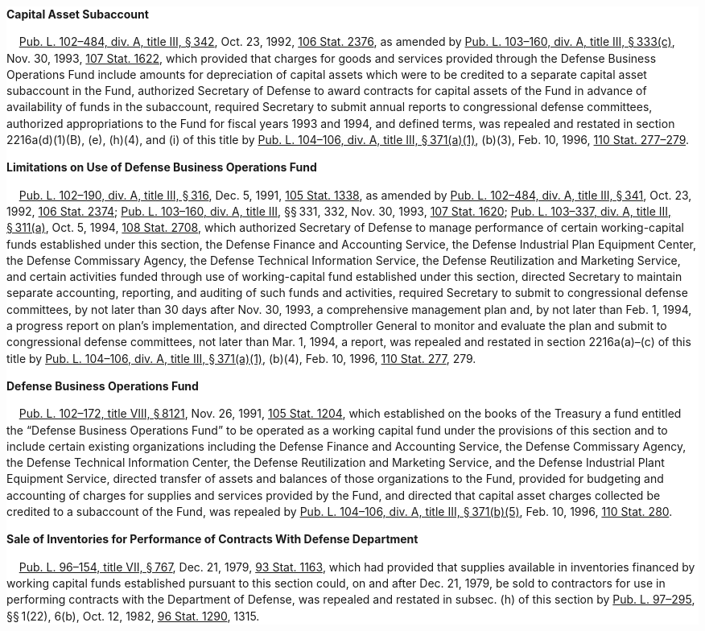  __Capital Asset Subaccount__ 

    [Pub. L. 102–484, div. A, title III, § 342][/us/pl/102/484/s342], Oct. 23, 1992, [106 Stat. 2376][/us/stat/106/2376], as amended by [Pub. L. 103–160, div. A, title III, § 333(c)][/us/pl/103/160/s333/c], Nov. 30, 1993, [107 Stat. 1622][/us/stat/107/1622], which provided that charges for goods and services provided through the Defense Business Operations Fund include amounts for depreciation of capital assets which were to be credited to a separate capital asset subaccount in the Fund, authorized Secretary of Defense to award contracts for capital assets of the Fund in advance of availability of funds in the subaccount, required Secretary to submit annual reports to congressional defense committees, authorized appropriations to the Fund for fiscal years 1993 and 1994, and defined terms, was repealed and restated in section 2216a(d)(1)(B), (e), (h)(4), and (i) of this title by [Pub. L. 104–106, div. A, title III, § 371(a)(1)][/us/pl/104/106/s371/a/1], (b)(3), Feb. 10, 1996, [110 Stat. 277–279][/us/stat/110/277-279].

 __Limitations on Use of Defense Business Operations Fund__ 

    [Pub. L. 102–190, div. A, title III, § 316][/us/pl/102/190/s316], Dec. 5, 1991, [105 Stat. 1338][/us/stat/105/1338], as amended by [Pub. L. 102–484, div. A, title III, § 341][/us/pl/102/484/s341], Oct. 23, 1992, [106 Stat. 2374][/us/stat/106/2374]; [Pub. L. 103–160, div. A, title III][/us/pl/103/160], §§ 331, 332, Nov. 30, 1993, [107 Stat. 1620][/us/stat/107/1620]; [Pub. L. 103–337, div. A, title III, § 311(a)][/us/pl/103/337/s311/a], Oct. 5, 1994, [108 Stat. 2708][/us/stat/108/2708], which authorized Secretary of Defense to manage performance of certain working-capital funds established under this section, the Defense Finance and Accounting Service, the Defense Industrial Plan Equipment Center, the Defense Commissary Agency, the Defense Technical Information Service, the Defense Reutilization and Marketing Service, and certain activities funded through use of working-capital fund established under this section, directed Secretary to maintain separate accounting, reporting, and auditing of such funds and activities, required Secretary to submit to congressional defense committees, by not later than 30 days after Nov. 30, 1993, a comprehensive management plan and, by not later than Feb. 1, 1994, a progress report on plan’s implementation, and directed Comptroller General to monitor and evaluate the plan and submit to congressional defense committees, not later than Mar. 1, 1994, a report, was repealed and restated in section 2216a(a)–(c) of this title by [Pub. L. 104–106, div. A, title III, § 371(a)(1)][/us/pl/104/106/s371/a/1], (b)(4), Feb. 10, 1996, [110 Stat. 277][/us/stat/110/277], 279.

 __Defense Business Operations Fund__ 

    [Pub. L. 102–172, title VIII, § 8121][/us/pl/102/172/s8121], Nov. 26, 1991, [105 Stat. 1204][/us/stat/105/1204], which established on the books of the Treasury a fund entitled the “Defense Business Operations Fund” to be operated as a working capital fund under the provisions of this section and to include certain existing organizations including the Defense Finance and Accounting Service, the Defense Commissary Agency, the Defense Technical Information Center, the Defense Reutilization and Marketing Service, and the Defense Industrial Plant Equipment Service, directed transfer of assets and balances of those organizations to the Fund, provided for budgeting and accounting of charges for supplies and services provided by the Fund, and directed that capital asset charges collected be credited to a subaccount of the Fund, was repealed by [Pub. L. 104–106, div. A, title III, § 371(b)(5)][/us/pl/104/106/s371/b/5], Feb. 10, 1996, [110 Stat. 280][/us/stat/110/280].

 __Sale of Inventories for Performance of Contracts With Defense Department__ 

    [Pub. L. 96–154, title VII, § 767][/us/pl/96/154/s767], Dec. 21, 1979, [93 Stat. 1163][/us/stat/93/1163], which had provided that supplies available in inventories financed by working capital funds established pursuant to this section could, on and after Dec. 21, 1979, be sold to contractors for use in performing contracts with the Department of Defense, was repealed and restated in subsec. (h) of this section by [Pub. L. 97–295][/us/pl/97/295], §§ 1(22), 6(b), Oct. 12, 1982, [96 Stat. 1290][/us/stat/96/1290], 1315.


[/us/usc/t10/s4543]: https://publicdocs.github.io/go/links?ns=uslm&ref=%2Fus%2Fusc%2Ft10%2Fs4543
[/us/usc/t10/s2474/b/2]: https://publicdocs.github.io/go/links?ns=uslm&ref=%2Fus%2Fusc%2Ft10%2Fs2474%2Fb%2F2
[/us/usc/t10/s2805/c]: https://publicdocs.github.io/go/links?ns=uslm&ref=%2Fus%2Fusc%2Ft10%2Fs2805%2Fc
[/us/usc/t10/s2801/b]: https://publicdocs.github.io/go/links?ns=uslm&ref=%2Fus%2Fusc%2Ft10%2Fs2801%2Fb
[/us/usc/t10/s2805/c]: https://publicdocs.github.io/go/links?ns=uslm&ref=%2Fus%2Fusc%2Ft10%2Fs2805%2Fc
[/us/usc/t31/s1105]: https://publicdocs.github.io/go/links?ns=uslm&ref=%2Fus%2Fusc%2Ft31%2Fs1105
[/us/pl/87/651/s207/a]: https://publicdocs.github.io/go/links?ns=uslm&ref=%2Fus%2Fpl%2F87%2F651%2Fs207%2Fa
[/us/stat/76/521]: https://publicdocs.github.io/go/links?ns=uslm&ref=%2Fus%2Fstat%2F76%2F521
[/us/pl/97/295/s1/22]: https://publicdocs.github.io/go/links?ns=uslm&ref=%2Fus%2Fpl%2F97%2F295%2Fs1%2F22
[/us/stat/96/1290]: https://publicdocs.github.io/go/links?ns=uslm&ref=%2Fus%2Fstat%2F96%2F1290
[/us/pl/98/94/s1204/a]: https://publicdocs.github.io/go/links?ns=uslm&ref=%2Fus%2Fpl%2F98%2F94%2Fs1204%2Fa
[/us/stat/97/683]: https://publicdocs.github.io/go/links?ns=uslm&ref=%2Fus%2Fstat%2F97%2F683
[/us/pl/98/525/s305]: https://publicdocs.github.io/go/links?ns=uslm&ref=%2Fus%2Fpl%2F98%2F525%2Fs305
[/us/stat/98/2513]: https://publicdocs.github.io/go/links?ns=uslm&ref=%2Fus%2Fstat%2F98%2F2513
[/us/pl/100/26/s7/d/2]: https://publicdocs.github.io/go/links?ns=uslm&ref=%2Fus%2Fpl%2F100%2F26%2Fs7%2Fd%2F2
[/us/stat/101/280]: https://publicdocs.github.io/go/links?ns=uslm&ref=%2Fus%2Fstat%2F101%2F280
[/us/pl/101/510/s801]: https://publicdocs.github.io/go/links?ns=uslm&ref=%2Fus%2Fpl%2F101%2F510%2Fs801
[/us/stat/104/1588]: https://publicdocs.github.io/go/links?ns=uslm&ref=%2Fus%2Fstat%2F104%2F1588
[/us/pl/102/172/s8137]: https://publicdocs.github.io/go/links?ns=uslm&ref=%2Fus%2Fpl%2F102%2F172%2Fs8137
[/us/stat/105/1212]: https://publicdocs.github.io/go/links?ns=uslm&ref=%2Fus%2Fstat%2F105%2F1212
[/us/pl/102/484/s374]: https://publicdocs.github.io/go/links?ns=uslm&ref=%2Fus%2Fpl%2F102%2F484%2Fs374
[/us/stat/106/2385]: https://publicdocs.github.io/go/links?ns=uslm&ref=%2Fus%2Fstat%2F106%2F2385
[/us/pl/103/160/s158/b]: https://publicdocs.github.io/go/links?ns=uslm&ref=%2Fus%2Fpl%2F103%2F160%2Fs158%2Fb
[/us/stat/107/1582]: https://publicdocs.github.io/go/links?ns=uslm&ref=%2Fus%2Fstat%2F107%2F1582
[/us/pl/105/85/s1011/a]: https://publicdocs.github.io/go/links?ns=uslm&ref=%2Fus%2Fpl%2F105%2F85%2Fs1011%2Fa
[/us/stat/111/1873]: https://publicdocs.github.io/go/links?ns=uslm&ref=%2Fus%2Fstat%2F111%2F1873
[/us/pl/105/261]: https://publicdocs.github.io/go/links?ns=uslm&ref=%2Fus%2Fpl%2F105%2F261
[/us/stat/112/2115]: https://publicdocs.github.io/go/links?ns=uslm&ref=%2Fus%2Fstat%2F112%2F2115
[/us/pl/105/262/s8146/d/1]: https://publicdocs.github.io/go/links?ns=uslm&ref=%2Fus%2Fpl%2F105%2F262%2Fs8146%2Fd%2F1
[/us/stat/112/2340]: https://publicdocs.github.io/go/links?ns=uslm&ref=%2Fus%2Fstat%2F112%2F2340
[/us/pl/106/65]: https://publicdocs.github.io/go/links?ns=uslm&ref=%2Fus%2Fpl%2F106%2F65
[/us/stat/113/566]: https://publicdocs.github.io/go/links?ns=uslm&ref=%2Fus%2Fstat%2F113%2F566
[/us/pl/106/398/s1]: https://publicdocs.github.io/go/links?ns=uslm&ref=%2Fus%2Fpl%2F106%2F398%2Fs1
[/us/stat/114/1654]: https://publicdocs.github.io/go/links?ns=uslm&ref=%2Fus%2Fstat%2F114%2F1654
[/us/pl/108/375/s1009]: https://publicdocs.github.io/go/links?ns=uslm&ref=%2Fus%2Fpl%2F108%2F375%2Fs1009
[/us/stat/118/2037]: https://publicdocs.github.io/go/links?ns=uslm&ref=%2Fus%2Fstat%2F118%2F2037
[/us/pl/111/383/s1403]: https://publicdocs.github.io/go/links?ns=uslm&ref=%2Fus%2Fpl%2F111%2F383%2Fs1403
[/us/stat/124/4410]: https://publicdocs.github.io/go/links?ns=uslm&ref=%2Fus%2Fstat%2F124%2F4410
[/us/pl/112/81/s2802/c/1]: https://publicdocs.github.io/go/links?ns=uslm&ref=%2Fus%2Fpl%2F112%2F81%2Fs2802%2Fc%2F1
[/us/stat/125/1684]: https://publicdocs.github.io/go/links?ns=uslm&ref=%2Fus%2Fstat%2F125%2F1684
[/us/pl/114/92]: https://publicdocs.github.io/go/links?ns=uslm&ref=%2Fus%2Fpl%2F114%2F92
[/us/stat/129/1083]: https://publicdocs.github.io/go/links?ns=uslm&ref=%2Fus%2Fstat%2F129%2F1083
[/us/usc/t10/s101/26]: https://publicdocs.github.io/go/links?ns=uslm&ref=%2Fus%2Fusc%2Ft10%2Fs101%2F26
[/us/usc/t5/s172d/d]: https://publicdocs.github.io/go/links?ns=uslm&ref=%2Fus%2Fusc%2Ft5%2Fs172d%2Fd
[/us/usc/t10/s2216a]: https://publicdocs.github.io/go/links?ns=uslm&ref=%2Fus%2Fusc%2Ft10%2Fs2216a
[/us/pl/105/261/s1008/b]: https://publicdocs.github.io/go/links?ns=uslm&ref=%2Fus%2Fpl%2F105%2F261%2Fs1008%2Fb
[/us/pl/114/92/s1421]: https://publicdocs.github.io/go/links?ns=uslm&ref=%2Fus%2Fpl%2F114%2F92%2Fs1421
[/us/pl/114/92/s1422]: https://publicdocs.github.io/go/links?ns=uslm&ref=%2Fus%2Fpl%2F114%2F92%2Fs1422
[/us/pl/111/383/s1403/1]: https://publicdocs.github.io/go/links?ns=uslm&ref=%2Fus%2Fpl%2F111%2F383%2Fs1403%2F1
[/us/pl/111/383/s1403/2]: https://publicdocs.github.io/go/links?ns=uslm&ref=%2Fus%2Fpl%2F111%2F383%2Fs1403%2F2
[/us/pl/112/81/s2802/c/1/A]: https://publicdocs.github.io/go/links?ns=uslm&ref=%2Fus%2Fpl%2F112%2F81%2Fs2802%2Fc%2F1%2FA
[/us/pl/112/81/s2802/c/1/B]: https://publicdocs.github.io/go/links?ns=uslm&ref=%2Fus%2Fpl%2F112%2F81%2Fs2802%2Fc%2F1%2FB
[/us/pl/108/375]: https://publicdocs.github.io/go/links?ns=uslm&ref=%2Fus%2Fpl%2F108%2F375
[/us/pl/106/398]: https://publicdocs.github.io/go/links?ns=uslm&ref=%2Fus%2Fpl%2F106%2F398
[/us/pl/106/65]: https://publicdocs.github.io/go/links?ns=uslm&ref=%2Fus%2Fpl%2F106%2F65
[/us/pl/106/65/s1066/a/16]: https://publicdocs.github.io/go/links?ns=uslm&ref=%2Fus%2Fpl%2F106%2F65%2Fs1066%2Fa%2F16
[/us/pl/105/261/s1007/e/1]: https://publicdocs.github.io/go/links?ns=uslm&ref=%2Fus%2Fpl%2F105%2F261%2Fs1007%2Fe%2F1
[/us/pl/105/262]: https://publicdocs.github.io/go/links?ns=uslm&ref=%2Fus%2Fpl%2F105%2F262
[/us/pl/105/261/s1008/a]: https://publicdocs.github.io/go/links?ns=uslm&ref=%2Fus%2Fpl%2F105%2F261%2Fs1008%2Fa
[/us/pl/105/85/s1011/a]: https://publicdocs.github.io/go/links?ns=uslm&ref=%2Fus%2Fpl%2F105%2F85%2Fs1011%2Fa
[/us/pl/105/85/s1011/b]: https://publicdocs.github.io/go/links?ns=uslm&ref=%2Fus%2Fpl%2F105%2F85%2Fs1011%2Fb
[/us/pl/103/160]: https://publicdocs.github.io/go/links?ns=uslm&ref=%2Fus%2Fpl%2F103%2F160
[/us/pl/102/484]: https://publicdocs.github.io/go/links?ns=uslm&ref=%2Fus%2Fpl%2F102%2F484
[/us/pl/102/172]: https://publicdocs.github.io/go/links?ns=uslm&ref=%2Fus%2Fpl%2F102%2F172
[/us/pl/101/510/s801]: https://publicdocs.github.io/go/links?ns=uslm&ref=%2Fus%2Fpl%2F101%2F510%2Fs801
[/us/pl/101/510/s1301/6]: https://publicdocs.github.io/go/links?ns=uslm&ref=%2Fus%2Fpl%2F101%2F510%2Fs1301%2F6
[/us/pl/100/26]: https://publicdocs.github.io/go/links?ns=uslm&ref=%2Fus%2Fpl%2F100%2F26
[/us/usc/t22/s2778]: https://publicdocs.github.io/go/links?ns=uslm&ref=%2Fus%2Fusc%2Ft22%2Fs2778
[/us/pl/98/525]: https://publicdocs.github.io/go/links?ns=uslm&ref=%2Fus%2Fpl%2F98%2F525
[/us/pl/98/94]: https://publicdocs.github.io/go/links?ns=uslm&ref=%2Fus%2Fpl%2F98%2F94
[/us/pl/97/295]: https://publicdocs.github.io/go/links?ns=uslm&ref=%2Fus%2Fpl%2F97%2F295
[/us/pl/105/261/s1007/e/2]: https://publicdocs.github.io/go/links?ns=uslm&ref=%2Fus%2Fpl%2F105%2F261%2Fs1007%2Fe%2F2
[/us/stat/112/2115]: https://publicdocs.github.io/go/links?ns=uslm&ref=%2Fus%2Fstat%2F112%2F2115
[/us/pl/105/262/s8146/d/2]: https://publicdocs.github.io/go/links?ns=uslm&ref=%2Fus%2Fpl%2F105%2F262%2Fs8146%2Fd%2F2
[/us/stat/112/2340]: https://publicdocs.github.io/go/links?ns=uslm&ref=%2Fus%2Fstat%2F112%2F2340
[/us/pl/98/94/s1204/b]: https://publicdocs.github.io/go/links?ns=uslm&ref=%2Fus%2Fpl%2F98%2F94%2Fs1204%2Fb
[/us/stat/97/683]: https://publicdocs.github.io/go/links?ns=uslm&ref=%2Fus%2Fstat%2F97%2F683
[/us/pl/113/291/s1605]: https://publicdocs.github.io/go/links?ns=uslm&ref=%2Fus%2Fpl%2F113%2F291%2Fs1605
[/us/stat/128/3623]: https://publicdocs.github.io/go/links?ns=uslm&ref=%2Fus%2Fstat%2F128%2F3623
[/us/pl/114/92/s1612]: https://publicdocs.github.io/go/links?ns=uslm&ref=%2Fus%2Fpl%2F114%2F92%2Fs1612
[/us/stat/129/1103]: https://publicdocs.github.io/go/links?ns=uslm&ref=%2Fus%2Fstat%2F129%2F1103
[/us/usc/t31/s1105]: https://publicdocs.github.io/go/links?ns=uslm&ref=%2Fus%2Fusc%2Ft31%2Fs1105
[/us/pl/109/234/s1206]: https://publicdocs.github.io/go/links?ns=uslm&ref=%2Fus%2Fpl%2F109%2F234%2Fs1206
[/us/stat/120/430]: https://publicdocs.github.io/go/links?ns=uslm&ref=%2Fus%2Fstat%2F120%2F430
[/us/usc/t10/s2208]: https://publicdocs.github.io/go/links?ns=uslm&ref=%2Fus%2Fusc%2Ft10%2Fs2208
[/us/pl/109/13/s1005]: https://publicdocs.github.io/go/links?ns=uslm&ref=%2Fus%2Fpl%2F109%2F13%2Fs1005
[/us/stat/119/243]: https://publicdocs.github.io/go/links?ns=uslm&ref=%2Fus%2Fstat%2F119%2F243
[/us/pl/103/337/s311/b]: https://publicdocs.github.io/go/links?ns=uslm&ref=%2Fus%2Fpl%2F103%2F337%2Fs311%2Fb
[/us/stat/108/2708]: https://publicdocs.github.io/go/links?ns=uslm&ref=%2Fus%2Fstat%2F108%2F2708
[/us/pl/104/106/s371/a/1]: https://publicdocs.github.io/go/links?ns=uslm&ref=%2Fus%2Fpl%2F104%2F106%2Fs371%2Fa%2F1
[/us/stat/110/277-279]: https://publicdocs.github.io/go/links?ns=uslm&ref=%2Fus%2Fstat%2F110%2F277-279
[/us/pl/103/337/s311/f]: https://publicdocs.github.io/go/links?ns=uslm&ref=%2Fus%2Fpl%2F103%2F337%2Fs311%2Ff
[/us/stat/108/2709]: https://publicdocs.github.io/go/links?ns=uslm&ref=%2Fus%2Fstat%2F108%2F2709
[/us/pl/103/160/s333/a]: https://publicdocs.github.io/go/links?ns=uslm&ref=%2Fus%2Fpl%2F103%2F160%2Fs333%2Fa
[/us/stat/107/1621]: https://publicdocs.github.io/go/links?ns=uslm&ref=%2Fus%2Fstat%2F107%2F1621
[/us/usc/t10/s2805/c/1]: https://publicdocs.github.io/go/links?ns=uslm&ref=%2Fus%2Fusc%2Ft10%2Fs2805%2Fc%2F1
[/us/pl/104/106/s371/a/1]: https://publicdocs.github.io/go/links?ns=uslm&ref=%2Fus%2Fpl%2F104%2F106%2Fs371%2Fa%2F1
[/us/stat/110/277-279]: https://publicdocs.github.io/go/links?ns=uslm&ref=%2Fus%2Fstat%2F110%2F277-279
[/us/pl/102/484/s342]: https://publicdocs.github.io/go/links?ns=uslm&ref=%2Fus%2Fpl%2F102%2F484%2Fs342
[/us/stat/106/2376]: https://publicdocs.github.io/go/links?ns=uslm&ref=%2Fus%2Fstat%2F106%2F2376
[/us/pl/103/160/s333/c]: https://publicdocs.github.io/go/links?ns=uslm&ref=%2Fus%2Fpl%2F103%2F160%2Fs333%2Fc
[/us/stat/107/1622]: https://publicdocs.github.io/go/links?ns=uslm&ref=%2Fus%2Fstat%2F107%2F1622
[/us/pl/104/106/s371/a/1]: https://publicdocs.github.io/go/links?ns=uslm&ref=%2Fus%2Fpl%2F104%2F106%2Fs371%2Fa%2F1
[/us/stat/110/277-279]: https://publicdocs.github.io/go/links?ns=uslm&ref=%2Fus%2Fstat%2F110%2F277-279
[/us/pl/102/190/s316]: https://publicdocs.github.io/go/links?ns=uslm&ref=%2Fus%2Fpl%2F102%2F190%2Fs316
[/us/stat/105/1338]: https://publicdocs.github.io/go/links?ns=uslm&ref=%2Fus%2Fstat%2F105%2F1338
[/us/pl/102/484/s341]: https://publicdocs.github.io/go/links?ns=uslm&ref=%2Fus%2Fpl%2F102%2F484%2Fs341
[/us/stat/106/2374]: https://publicdocs.github.io/go/links?ns=uslm&ref=%2Fus%2Fstat%2F106%2F2374
[/us/pl/103/160]: https://publicdocs.github.io/go/links?ns=uslm&ref=%2Fus%2Fpl%2F103%2F160
[/us/stat/107/1620]: https://publicdocs.github.io/go/links?ns=uslm&ref=%2Fus%2Fstat%2F107%2F1620
[/us/pl/103/337/s311/a]: https://publicdocs.github.io/go/links?ns=uslm&ref=%2Fus%2Fpl%2F103%2F337%2Fs311%2Fa
[/us/stat/108/2708]: https://publicdocs.github.io/go/links?ns=uslm&ref=%2Fus%2Fstat%2F108%2F2708
[/us/pl/104/106/s371/a/1]: https://publicdocs.github.io/go/links?ns=uslm&ref=%2Fus%2Fpl%2F104%2F106%2Fs371%2Fa%2F1
[/us/stat/110/277]: https://publicdocs.github.io/go/links?ns=uslm&ref=%2Fus%2Fstat%2F110%2F277
[/us/pl/102/172/s8121]: https://publicdocs.github.io/go/links?ns=uslm&ref=%2Fus%2Fpl%2F102%2F172%2Fs8121
[/us/stat/105/1204]: https://publicdocs.github.io/go/links?ns=uslm&ref=%2Fus%2Fstat%2F105%2F1204
[/us/pl/104/106/s371/b/5]: https://publicdocs.github.io/go/links?ns=uslm&ref=%2Fus%2Fpl%2F104%2F106%2Fs371%2Fb%2F5
[/us/stat/110/280]: https://publicdocs.github.io/go/links?ns=uslm&ref=%2Fus%2Fstat%2F110%2F280
[/us/pl/96/154/s767]: https://publicdocs.github.io/go/links?ns=uslm&ref=%2Fus%2Fpl%2F96%2F154%2Fs767
[/us/stat/93/1163]: https://publicdocs.github.io/go/links?ns=uslm&ref=%2Fus%2Fstat%2F93%2F1163
[/us/pl/97/295]: https://publicdocs.github.io/go/links?ns=uslm&ref=%2Fus%2Fpl%2F97%2F295
[/us/stat/96/1290]: https://publicdocs.github.io/go/links?ns=uslm&ref=%2Fus%2Fstat%2F96%2F1290